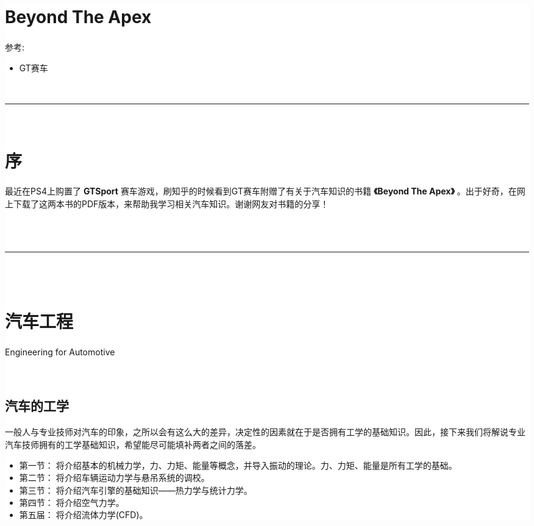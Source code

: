 # Beyond The Apex


参考:

- GT赛车

<br/>

---



<br/>

# 序

最近在PS4上购置了 **GTSport** 赛车游戏，刷知乎的时候看到GT赛车附赠了有关于汽车知识的书籍 **《Beyond The Apex》** 。出于好奇，在网上下载了这两本书的PDF版本，来帮助我学习相关汽车知识。谢谢网友对书籍的分享！










<br/>
<br/>

---

<br/>
<br/>
















# 汽车工程

Engineering for Automotive


<br/>


## 汽车的工学

一般人与专业技师对汽车的印象，之所以会有这么大的差异，决定性的因素就在于是否拥有工学的基础知识。因此，接下来我们将解说专业汽车技师拥有的工学基础知识，希望能尽可能填补两者之间的落差。

- 第一节： 将介绍基本的机械力学，力、力矩、能量等概念，并导入振动的理论。力、力矩、能量是所有工学的基础。
- 第二节： 将介绍车辆运动力学与悬吊系统的调校。
- 第三节： 将介绍汽车引擎的基础知识——热力学与统计力学。
- 第四节： 将介绍空气力学。
- 第五届： 将介绍流体力学(CFD)。

